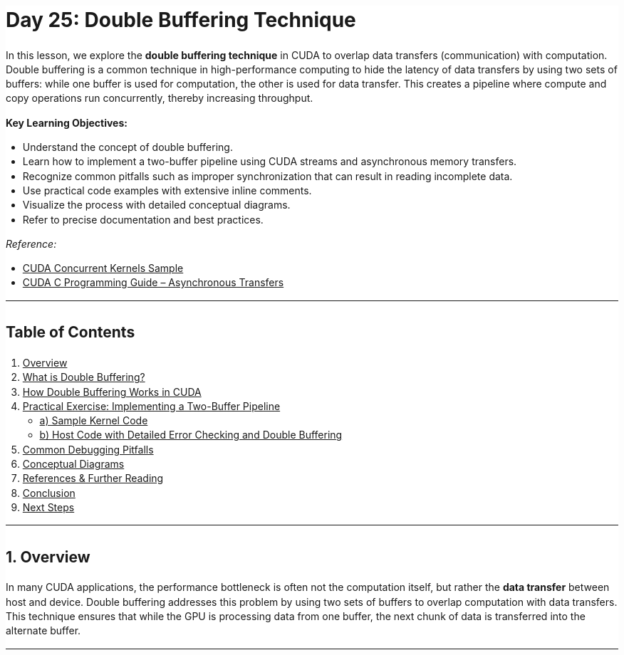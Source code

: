 # Day 25: Double Buffering Technique

In this lesson, we explore the **double buffering technique** in CUDA to overlap data transfers (communication) with computation. Double buffering is a common technique in high-performance computing to hide the latency of data transfers by using two sets of buffers: while one buffer is used for computation, the other is used for data transfer. This creates a pipeline where compute and copy operations run concurrently, thereby increasing throughput.

**Key Learning Objectives:**
- Understand the concept of double buffering.
- Learn how to implement a two-buffer pipeline using CUDA streams and asynchronous memory transfers.
- Recognize common pitfalls such as improper synchronization that can result in reading incomplete data.
- Use practical code examples with extensive inline comments.
- Visualize the process with detailed conceptual diagrams.
- Refer to precise documentation and best practices.

*Reference:*  
- [CUDA Concurrent Kernels Sample](https://docs.nvidia.com/cuda/cuda-samples/index.html)  
- [CUDA C Programming Guide – Asynchronous Transfers](https://docs.nvidia.com/cuda/cuda-c-programming-guide/index.html#asynchronous-transfers)

---

## Table of Contents

1. [Overview](#1-overview)  
2. [What is Double Buffering?](#2-what-is-double-buffering)  
3. [How Double Buffering Works in CUDA](#3-how-double-buffering-works-in-cuda)  
4. [Practical Exercise: Implementing a Two-Buffer Pipeline](#4-practical-exercise-implementing-a-two-buffer-pipeline)  
    - [a) Sample Kernel Code](#a-sample-kernel-code)  
    - [b) Host Code with Detailed Error Checking and Double Buffering](#b-host-code-with-detailed-error-checking-and-double-buffering)  
5. [Common Debugging Pitfalls](#5-common-debugging-pitfalls)  
6. [Conceptual Diagrams](#6-conceptual-diagrams)  
7. [References & Further Reading](#7-references--further-reading)  
8. [Conclusion](#8-conclusion)  
9. [Next Steps](#9-next-steps)  

---

## 1. Overview

In many CUDA applications, the performance bottleneck is often not the computation itself, but rather the **data transfer** between host and device. Double buffering addresses this problem by using two sets of buffers to overlap computation with data transfers. This technique ensures that while the GPU is processing data from one buffer, the next chunk of data is transferred into the alternate buffer.

---